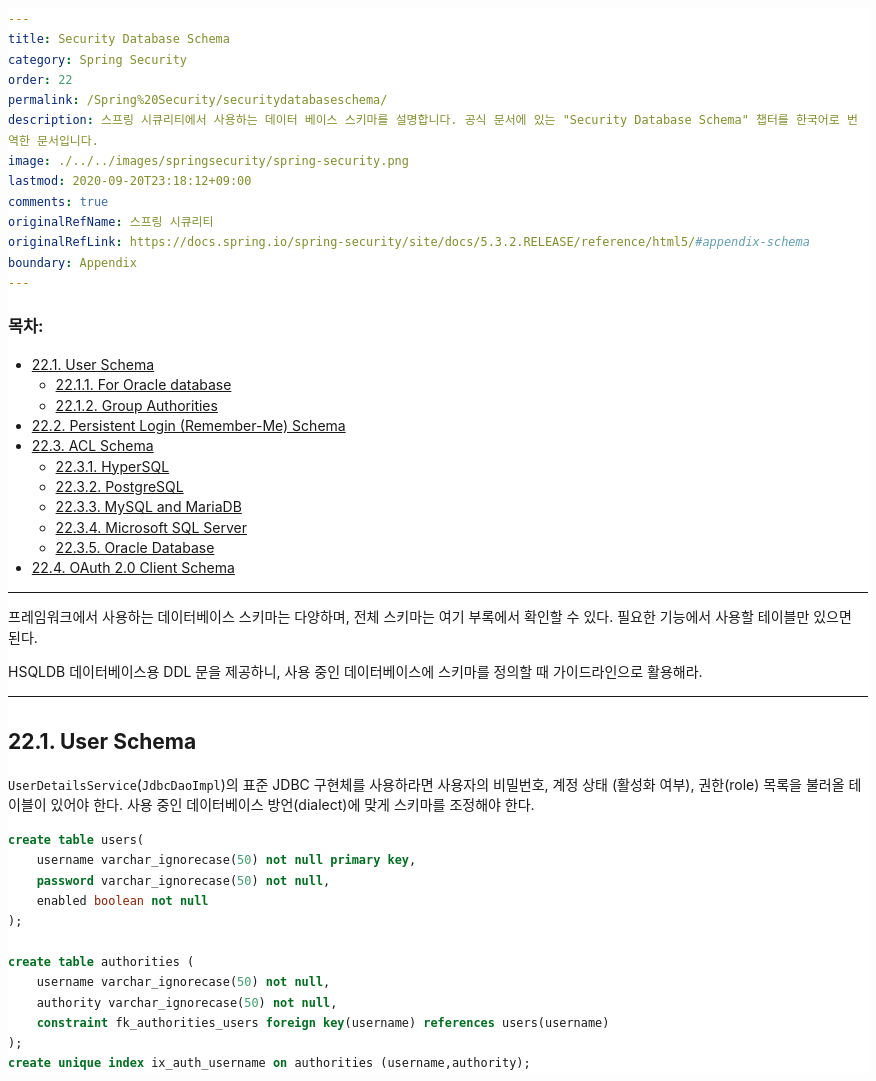 ```yaml
---
title: Security Database Schema
category: Spring Security
order: 22
permalink: /Spring%20Security/securitydatabaseschema/
description: 스프링 시큐리티에서 사용하는 데이터 베이스 스키마를 설명합니다. 공식 문서에 있는 "Security Database Schema" 챕터를 한국어로 번역한 문서입니다.
image: ./../../images/springsecurity/spring-security.png
lastmod: 2020-09-20T23:18:12+09:00
comments: true
originalRefName: 스프링 시큐리티
originalRefLink: https://docs.spring.io/spring-security/site/docs/5.3.2.RELEASE/reference/html5/#appendix-schema
boundary: Appendix
---
```


### 목차:

- [22.1. User Schema](#221-user-schema)
  + [22.1.1. For Oracle database](#2211-for-oracle-database)
  + [22.1.2. Group Authorities](#2212-group-authorities)
- [22.2. Persistent Login (Remember-Me) Schema](#222-persistent-login-remember-me-schema)
- [22.3. ACL Schema](#223-acl-schema)
  + [22.3.1. HyperSQL](#2231-hypersql)
  + [22.3.2. PostgreSQL](#2232-postgresql)
  + [22.3.3. MySQL and MariaDB](#2233-mysql-and-mariadb)
  + [22.3.4. Microsoft SQL Server](#2234-microsoft-sql-server)
  + [22.3.5. Oracle Database](#2235-oracle-database)
- [22.4. OAuth 2.0 Client Schema](#224-oauth-20-client-schema)

---

프레임워크에서 사용하는 데이터베이스 스키마는 다양하며, 전체 스키마는 여기 부록에서 확인할 수 있다. 필요한 기능에서 사용할 테이블만 있으면 된다.

HSQLDB 데이터베이스용 DDL 문을 제공하니, 사용 중인 데이터베이스에 스키마를 정의할 때 가이드라인으로 활용해라.

---

## 22.1. User Schema

`UserDetailsService`(`JdbcDaoImpl`)의 표준 JDBC 구현체를 사용하라면 사용자의 비밀번호, 계정 상태 (활성화 여부), 권한(role) 목록을 불러올 테이블이 있어야 한다. 사용 중인 데이터베이스 방언(dialect)에 맞게 스키마를 조정해야 한다.

```sql
create table users(
    username varchar_ignorecase(50) not null primary key,
    password varchar_ignorecase(50) not null,
    enabled boolean not null
);

create table authorities (
    username varchar_ignorecase(50) not null,
    authority varchar_ignorecase(50) not null,
    constraint fk_authorities_users foreign key(username) references users(username)
);
create unique index ix_auth_username on authorities (username,authority);
```
